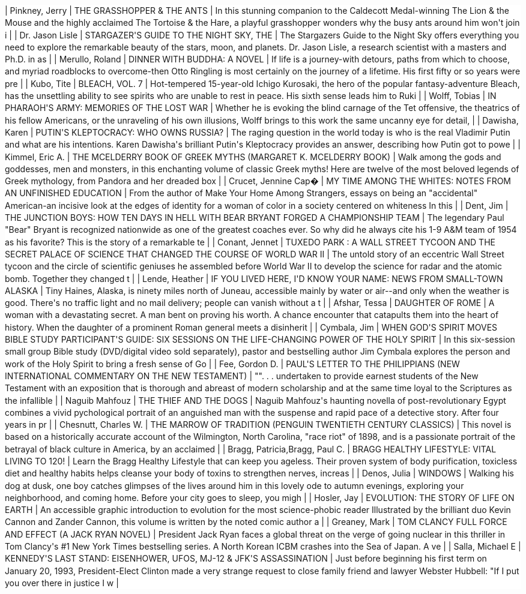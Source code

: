 | Pinkney, Jerry | THE GRASSHOPPER &AMP; THE ANTS | In this stunning companion to the Caldecott Medal-winning The Lion & the Mouse and the highly acclaimed The Tortoise & the Hare, a playful grasshopper wonders why the busy ants around him won't join i |
| Dr. Jason Lisle | STARGAZER'S GUIDE TO THE NIGHT SKY, THE |  The Stargazers Guide to the Night Sky offers everything you need to explore the remarkable beauty of the stars, moon, and planets. Dr. Jason Lisle, a research scientist with a masters and Ph.D. in as |
| Merullo, Roland | DINNER WITH BUDDHA: A NOVEL | If life is a journey-with detours, paths from which to choose, and myriad roadblocks to overcome-then Otto Ringling is most certainly on the journey of a lifetime. His first fifty or so years were pre |
| Kubo, Tite | BLEACH, VOL. 7 | Hot-tempered 15-year-old Ichigo Kurosaki, the hero of the popular fantasy-adventure Bleach, has the unsettling ability to see spirits who are unable to rest in peace. His sixth sense leads him to Ruki |
| Wolff, Tobias | IN PHARAOH'S ARMY: MEMORIES OF THE LOST WAR | Whether he is evoking the blind carnage of the Tet offensive, the theatrics of his fellow Americans, or the unraveling of his own illusions, Wolff brings to this work the same uncanny eye for detail,  |
| Dawisha, Karen | PUTIN'S KLEPTOCRACY: WHO OWNS RUSSIA? | The raging question in the world today is who is the real Vladimir Putin and what are his intentions. Karen Dawisha's brilliant Putin's Kleptocracy provides an answer, describing how Putin got to powe |
| Kimmel, Eric A. | THE MCELDERRY BOOK OF GREEK MYTHS (MARGARET K. MCELDERRY BOOK) | Walk among the gods and goddesses, men and monsters, in this enchanting volume of classic Greek myths! Here are twelve of the most beloved legends of Greek mythology, from Pandora and her dreaded box  |
| Crucet, Jennine Cap� | MY TIME AMONG THE WHITES: NOTES FROM AN UNFINISHED EDUCATION |  From the author of Make Your Home Among Strangers, essays on being an "accidental" American-an incisive look at the edges of identity for a woman of color in a society centered on whiteness  In this  |
| Dent, Jim | THE JUNCTION BOYS: HOW TEN DAYS IN HELL WITH BEAR BRYANT FORGED A CHAMPIONSHIP TEAM |  The legendary Paul "Bear" Bryant is recognized nationwide as one of the greatest coaches ever. So why did he always cite his 1-9 A&M team of 1954 as his favorite? This is the story of a remarkable te |
| Conant, Jennet | TUXEDO PARK : A WALL STREET TYCOON AND THE SECRET PALACE OF SCIENCE THAT CHANGED THE COURSE OF WORLD WAR II | The untold story of an eccentric Wall Street tycoon and the circle of scientific geniuses he assembled before World War II to develop the science for radar and the atomic bomb. Together they changed t |
| Lende, Heather | IF YOU LIVED HERE, I'D KNOW YOUR NAME: NEWS FROM SMALL-TOWN ALASKA | Tiny Haines, Alaska, is ninety miles north of Juneau, accessible mainly by water or air--and only when the weather is good. There's no traffic light and no mail delivery; people can vanish without a t |
| Afshar, Tessa | DAUGHTER OF ROME | A woman with a devastating secret. A man bent on proving his worth. A chance encounter that catapults them into the heart of history.  When the daughter of a prominent Roman general meets a disinherit |
| Cymbala, Jim | WHEN GOD'S SPIRIT MOVES BIBLE STUDY PARTICIPANT'S GUIDE: SIX SESSIONS ON THE LIFE-CHANGING POWER OF THE HOLY SPIRIT |  In this six-session small group Bible study (DVD/digital video sold separately), pastor and bestselling author Jim Cymbala explores the person and work of the Holy Spirit to bring a fresh sense of Go |
| Fee, Gordon D. | PAUL'S LETTER TO THE PHILIPPIANS (NEW INTERNATIONAL COMMENTARY ON THE NEW TESTAMENT) | "". . . undertaken to provide earnest students of the New Testament with an exposition that is thorough and abreast of modern scholarship and at the same time loyal to the Scriptures as the infallible |
| Naguib Mahfouz | THE THIEF AND THE DOGS |  Naguib Mahfouz's haunting novella of post-revolutionary Egypt combines a vivid pychological portrait of an anguished man with the suspense and rapid pace of a detective story.  After four years in pr |
| Chesnutt, Charles W. | THE MARROW OF TRADITION (PENGUIN TWENTIETH CENTURY CLASSICS) | This novel is based on a historically accurate account of the Wilmington, North Carolina, "race riot" of 1898, and is a passionate portrait of the betrayal of black culture in America, by an acclaimed |
| Bragg, Patricia,Bragg, Paul C. | BRAGG HEALTHY LIFESTYLE: VITAL LIVING TO 120! | Learn the Bragg Healthy Lifestyle that can keep you ageless. Their proven system of body purification, toxicless diet and healthy habits helps cleanse your body of toxins to strengthen nerves, increas |
| Denos, Julia | WINDOWS | Walking his dog at dusk, one boy catches glimpses of the lives around him in this lovely ode to autumn evenings, exploring your neighborhood, and coming home.  Before your city goes to sleep, you migh |
| Hosler, Jay | EVOLUTION: THE STORY OF LIFE ON EARTH |  An accessible graphic introduction to evolution for the most science-phobic reader  Illustrated by the brilliant duo Kevin Cannon and Zander Cannon, this volume is written by the noted comic author a |
| Greaney, Mark | TOM CLANCY FULL FORCE AND EFFECT (A JACK RYAN NOVEL) | President Jack Ryan faces a global threat on the verge of going nuclear in this thriller in Tom Clancy's #1 New York Times bestselling series.   A North Korean ICBM crashes into the Sea of Japan. A ve |
| Salla, Michael E | KENNEDY'S LAST STAND: EISENHOWER, UFOS, MJ-12 &AMP; JFK'S ASSASSINATION | Just before beginning his first term on January 20, 1993, President-Elect Clinton made a very strange request to close family friend and lawyer Webster Hubbell: "If I put you over there in justice I w |